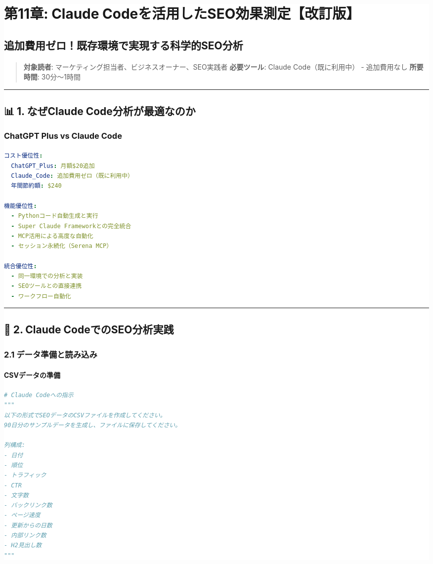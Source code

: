 # 第11章: Claude Codeを活用したSEO効果測定【改訂版】
## 追加費用ゼロ！既存環境で実現する科学的SEO分析

> **対象読者**: マーケティング担当者、ビジネスオーナー、SEO実践者
> **必要ツール**: Claude Code（既に利用中） - 追加費用なし
> **所要時間**: 30分〜1時間

---

## 📊 1. なぜClaude Code分析が最適なのか

### ChatGPT Plus vs Claude Code
```yaml
コスト優位性:
  ChatGPT_Plus: 月額$20追加
  Claude_Code: 追加費用ゼロ（既に利用中）
  年間節約額: $240

機能優位性:
  - Pythonコード自動生成と実行
  - Super Claude Frameworkとの完全統合
  - MCP活用による高度な自動化
  - セッション永続化（Serena MCP）

統合優位性:
  - 同一環境での分析と実装
  - SEOツールとの直接連携
  - ワークフロー自動化
```

---

## 🚀 2. Claude CodeでのSEO分析実践

### 2.1 データ準備と読み込み

#### CSVデータの準備
```python
# Claude Codeへの指示
"""
以下の形式でSEOデータのCSVファイルを作成してください。
90日分のサンプルデータを生成し、ファイルに保存してください。

列構成:
- 日付
- 順位
- トラフィック
- CTR
- 文字数
- バックリンク数
- ページ速度
- 更新からの日数
- 内部リンク数
- H2見出し数
"""
```

